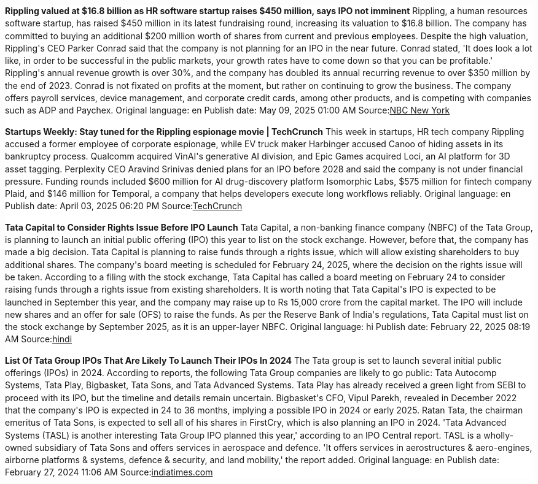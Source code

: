 **Rippling valued at $16.8 billion as HR software startup raises $450 million, says IPO not imminent**
Rippling, a human resources software startup, has raised $450 million in its latest fundraising round, increasing its valuation to $16.8 billion. The company has committed to buying an additional $200 million worth of shares from current and previous employees. Despite the high valuation, Rippling's CEO Parker Conrad said that the company is not planning for an IPO in the near future. Conrad stated, 'It does look a lot like, in order to be successful in the public markets, your growth rates have to come down so that you can be profitable.' Rippling's annual revenue growth is over 30%, and the company has doubled its annual recurring revenue to over $350 million by the end of 2023. Conrad is not fixated on profits at the moment, but rather on continuing to grow the business. The company offers payroll services, device management, and corporate credit cards, among other products, and is competing with companies such as ADP and Paychex.
Original language: en
Publish date: May 09, 2025 01:00 AM
Source:[NBC New York](https://www.nbcnewyork.com/news/business/money-report/rippling-valued-at-16-8-billion-as-hr-software-startup-raises-450-million-says-ipo-not-imminent/6258348/)

**Startups Weekly: Stay tuned for the Rippling espionage movie | TechCrunch**
This week in startups, HR tech company Rippling accused a former employee of corporate espionage, while EV truck maker Harbinger accused Canoo of hiding assets in its bankruptcy process. Qualcomm acquired VinAI's generative AI division, and Epic Games acquired Loci, an AI platform for 3D asset tagging. Perplexity CEO Aravind Srinivas denied plans for an IPO before 2028 and said the company is not under financial pressure. Funding rounds included $600 million for AI drug-discovery platform Isomorphic Labs, $575 million for fintech company Plaid, and $146 million for Temporal, a company that helps developers execute long workflows reliably.
Original language: en
Publish date: April 03, 2025 06:20 PM
Source:[TechCrunch](https://techcrunch.com/2025/04/04/startups-weekly-stay-tuned-for-the-rippling-espionage-movie/)

**Tata Capital to Consider Rights Issue Before IPO Launch**
Tata Capital, a non-banking finance company (NBFC) of the Tata Group, is planning to launch an initial public offering (IPO) this year to list on the stock exchange. However, before that, the company has made a big decision. Tata Capital is planning to raise funds through a rights issue, which will allow existing shareholders to buy additional shares. The company's board meeting is scheduled for February 24, 2025, where the decision on the rights issue will be taken. According to a filing with the stock exchange, Tata Capital has called a board meeting on February 24 to consider raising funds through a rights issue from existing shareholders. It is worth noting that Tata Capital's IPO is expected to be launched in September this year, and the company may raise up to Rs 15,000 crore from the capital market. The IPO will include new shares and an offer for sale (OFS) to raise the funds. As per the Reserve Bank of India's regulations, Tata Capital must list on the stock exchange by September 2025, as it is an upper-layer NBFC.
Original language: hi
Publish date: February 22, 2025 08:19 AM
Source:[hindi](https://www.abplive.com/business/tata-capital-call-board-meeting-to-consider-rights-issue-before-tata-capital-ipo-2889794)

**List Of Tata Group IPOs That Are Likely To Launch Their IPOs In 2024**
The Tata group is set to launch several initial public offerings (IPOs) in 2024. According to reports, the following Tata Group companies are likely to go public: Tata Autocomp Systems, Tata Play, Bigbasket, Tata Sons, and Tata Advanced Systems. Tata Play has already received a green light from SEBI to proceed with its IPO, but the timeline and details remain uncertain. Bigbasket's CFO, Vipul Parekh, revealed in December 2022 that the company's IPO is expected in 24 to 36 months, implying a possible IPO in 2024 or early 2025. Ratan Tata, the chairman emeritus of Tata Sons, is expected to sell all of his shares in FirstCry, which is also planning an IPO in 2024. 'Tata Advanced Systems (TASL) is another interesting Tata Group IPO planned this year,' according to an IPO Central report. TASL is a wholly-owned subsidiary of Tata Sons and offers services in aerospace and defence. 'It offers services in aerostructures & aero-engines, airborne platforms & systems, defence & security, and land mobility,' the report added.
Original language: en
Publish date: February 27, 2024 11:06 AM
Source:[indiatimes.com](https://www.indiatimes.com/worth/investment/5-tata-group-ipos-that-are-likely-to-launch-their-ipos-in-2024-627559.html)
